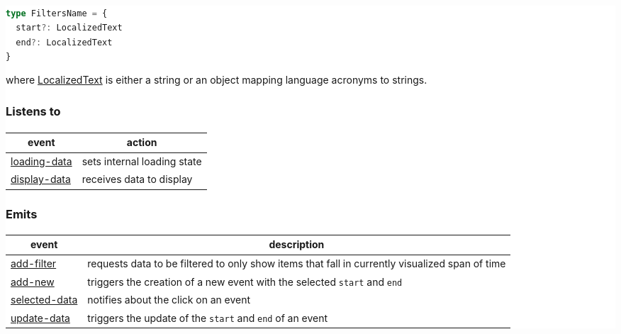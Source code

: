 ```typescript
type FiltersName = {
  start?: LocalizedText
  end?: LocalizedText
}
```
where [LocalizedText][localized-text] is either a string or an object mapping language acronyms to strings.

### Listens to

| event          | action                      |
| -------------- | --------------------------- |
| [loading-data] | sets internal loading state |
| [display-data] | receives data to display    |

### Emits

| event           | description                                                                                    |
| --------------- | ---------------------------------------------------------------------------------------------- |
| [add-filter]    | requests data to be filtered to only show items that fall in currently visualized span of time |
| [add-new]       | triggers the creation of a new event with the selected `start` and `end`                       |
| [selected-data] | notifies about the click on an event                                                           |
| [update-data]   | triggers the update of the `start` and `end` of an event                                       |


[handlebars]: https://handlebarsjs.com/guide/expressions.html
[window-location]: https://developer.mozilla.org/en-US/docs/Web/API/Window/location
[data-schema]: ../30_page_layout.md#data-schema
[filters-options]: ../30_page_layout.md#filters-options
[localized-text]: ../40_core_concepts.md#localization-and-i18n
[dynamic-configurations]: ../40_core_concepts.md#dynamic-configuration
[url-mask]: ../40_core_concepts.md#extracting-data-from-url---urlmask
[add-filter]: ../70_events.md#add-filter
[loading-data]: ../70_events.md#loading-data
[display-data]: ../70_events.md#display-data
[change-query]: ../70_events.md#change-query
[add-new]: ../70_events.md#add-new
[selected-data]: ../70_events.md#selected-data
[update-data]: ../70_events.md#update-data
[bk-filters-manager]: ./310_filters_manager.md